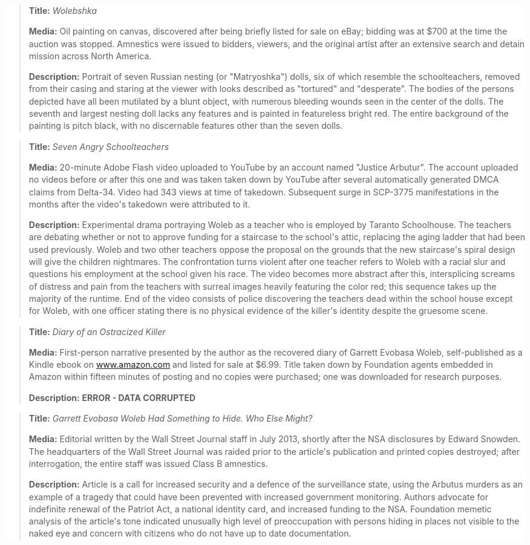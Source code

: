 
> **Title:** _Wolebshka_
> 
> **Media:** Oil painting on canvas, discovered after being briefly listed for sale on eBay; bidding was at $700 at the time the auction was stopped. Amnestics were issued to bidders, viewers, and the original artist after an extensive search and detain mission across North America.
> 
> **Description:** Portrait of seven Russian nesting (or "Matryoshka") dolls, six of which resemble the schoolteachers, removed from their casing and staring at the viewer with looks described as "tortured" and "desperate". The bodies of the persons depicted have all been mutilated by a blunt object, with numerous bleeding wounds seen in the center of the dolls. The seventh and largest nesting doll lacks any features and is painted in featureless bright red. The entire background of the painting is pitch black, with no discernable features other than the seven dolls.

> **Title:** _Seven Angry Schoolteachers_
> 
> **Media:** 20-minute Adobe Flash video uploaded to YouTube by an account named "Justice Arbutur". The account uploaded no videos before or after this one and was taken taken down by YouTube after several automatically generated DMCA claims from Delta-34. Video had 343 views at time of takedown. Subsequent surge in SCP-3775 manifestations in the months after the video's takedown were attributed to it.
> 
> **Description:** Experimental drama portraying Woleb as a teacher who is employed by Taranto Schoolhouse. The teachers are debating whether or not to approve funding for a staircase to the school's attic, replacing the aging ladder that had been used previously. Woleb and two other teachers oppose the proposal on the grounds that the new staircase's spiral design will give the children nightmares. The confrontation turns violent after one teacher refers to Woleb with a racial slur and questions his employment at the school given his race. The video becomes more abstract after this, intersplicing screams of distress and pain from the teachers with surreal images heavily featuring the color red; this sequence takes up the majority of the runtime. End of the video consists of police discovering the teachers dead within the school house except for Woleb, with one officer stating there is no physical evidence of the killer's identity despite the gruesome scene.

> **Title:** _Diary of an Ostracized Killer_
> 
> **Media:** First-person narrative presented by the author as the recovered diary of Garrett Evobasa Woleb, self-published as a Kindle ebook on www.amazon.com and listed for sale at $6.99. Title taken down by Foundation agents embedded in Amazon within fifteen minutes of posting and no copies were purchased; one was downloaded for research purposes.
> 
> **Description:** **ERROR - DATA CORRUPTED**

> **Title:** _Garrett Evobasa Woleb Had Something to Hide. Who Else Might?_
> 
> **Media:** Editorial written by the Wall Street Journal staff in July 2013, shortly after the NSA disclosures by Edward Snowden. The headquarters of the Wall Street Journal was raided prior to the article's publication and printed copies destroyed; after interrogation, the entire staff was issued Class B amnestics.
> 
> **Description:** Article is a call for increased security and a defence of the surveillance state, using the Arbutus murders as an example of a tragedy that could have been prevented with increased government monitoring. Authors advocate for indefinite renewal of the Patriot Act, a national identity card, and increased funding to the NSA. Foundation memetic analysis of the article's tone indicated unusually high level of preoccupation with persons hiding in places not visible to the naked eye and concern with citizens who do not have up to date documentation.
